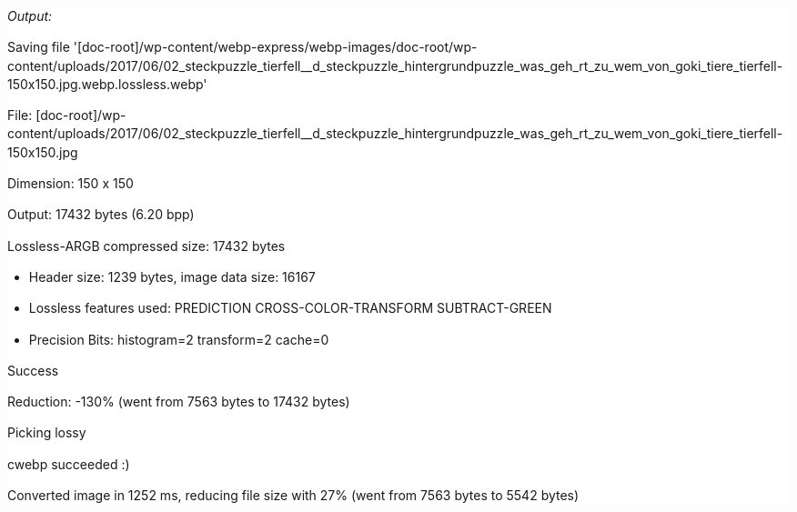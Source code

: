 
*Output:* 

Saving file '[doc-root]/wp-content/webp-express/webp-images/doc-root/wp-content/uploads/2017/06/02_steckpuzzle_tierfell__d_steckpuzzle_hintergrundpuzzle_was_geh_rt_zu_wem_von_goki_tiere_tierfell-150x150.jpg.webp.lossless.webp'

File:      [doc-root]/wp-content/uploads/2017/06/02_steckpuzzle_tierfell__d_steckpuzzle_hintergrundpuzzle_was_geh_rt_zu_wem_von_goki_tiere_tierfell-150x150.jpg

Dimension: 150 x 150

Output:    17432 bytes (6.20 bpp)

Lossless-ARGB compressed size: 17432 bytes

  * Header size: 1239 bytes, image data size: 16167

  * Lossless features used: PREDICTION CROSS-COLOR-TRANSFORM SUBTRACT-GREEN

  * Precision Bits: histogram=2 transform=2 cache=0


Success

Reduction: -130% (went from 7563 bytes to 17432 bytes)


Picking lossy

cwebp succeeded :)


Converted image in 1252 ms, reducing file size with 27% (went from 7563 bytes to 5542 bytes)

